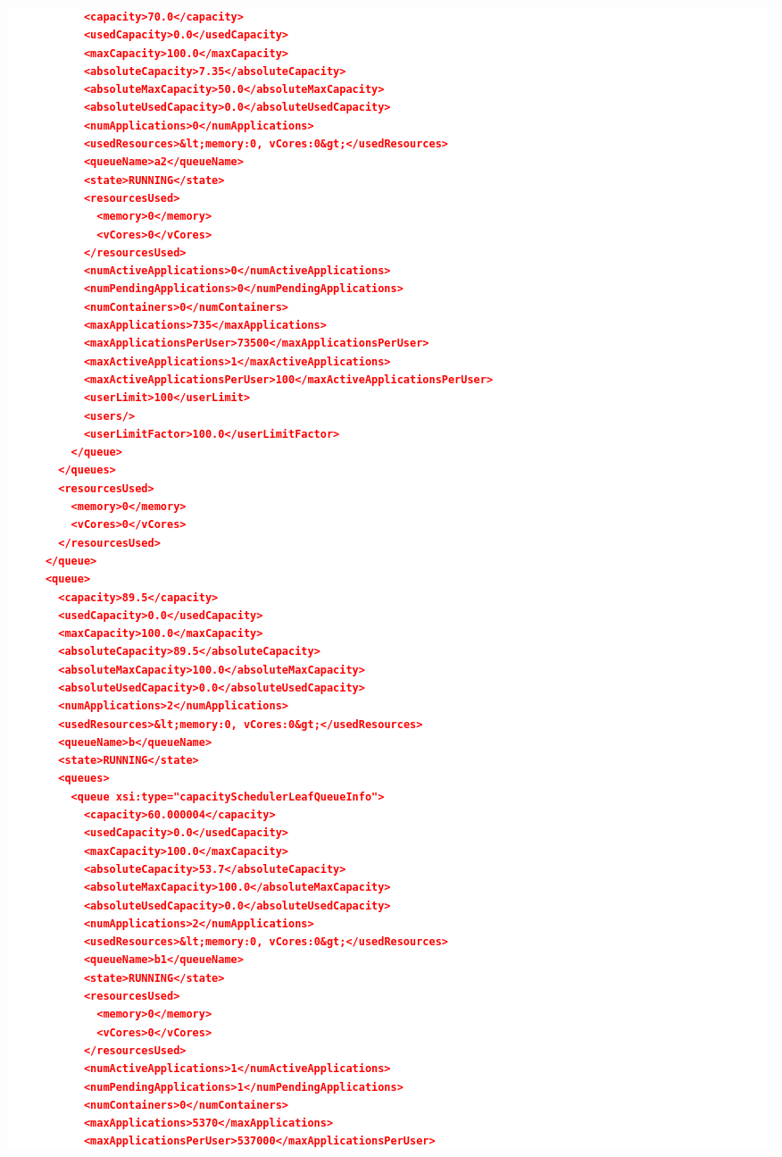 ```json
            <capacity>70.0</capacity>
            <usedCapacity>0.0</usedCapacity>
            <maxCapacity>100.0</maxCapacity>
            <absoluteCapacity>7.35</absoluteCapacity>
            <absoluteMaxCapacity>50.0</absoluteMaxCapacity>
            <absoluteUsedCapacity>0.0</absoluteUsedCapacity>
            <numApplications>0</numApplications>
            <usedResources>&lt;memory:0, vCores:0&gt;</usedResources>
            <queueName>a2</queueName>
            <state>RUNNING</state>
            <resourcesUsed>
              <memory>0</memory>
              <vCores>0</vCores>
            </resourcesUsed>
            <numActiveApplications>0</numActiveApplications>
            <numPendingApplications>0</numPendingApplications>
            <numContainers>0</numContainers>
            <maxApplications>735</maxApplications>
            <maxApplicationsPerUser>73500</maxApplicationsPerUser>
            <maxActiveApplications>1</maxActiveApplications>
            <maxActiveApplicationsPerUser>100</maxActiveApplicationsPerUser>
            <userLimit>100</userLimit>
            <users/>
            <userLimitFactor>100.0</userLimitFactor>
          </queue>
        </queues>
        <resourcesUsed>
          <memory>0</memory>
          <vCores>0</vCores>
        </resourcesUsed>
      </queue>
      <queue>
        <capacity>89.5</capacity>
        <usedCapacity>0.0</usedCapacity>
        <maxCapacity>100.0</maxCapacity>
        <absoluteCapacity>89.5</absoluteCapacity>
        <absoluteMaxCapacity>100.0</absoluteMaxCapacity>
        <absoluteUsedCapacity>0.0</absoluteUsedCapacity>
        <numApplications>2</numApplications>
        <usedResources>&lt;memory:0, vCores:0&gt;</usedResources>
        <queueName>b</queueName>
        <state>RUNNING</state>
        <queues>
          <queue xsi:type="capacitySchedulerLeafQueueInfo">
            <capacity>60.000004</capacity>
            <usedCapacity>0.0</usedCapacity>
            <maxCapacity>100.0</maxCapacity>
            <absoluteCapacity>53.7</absoluteCapacity>
            <absoluteMaxCapacity>100.0</absoluteMaxCapacity>
            <absoluteUsedCapacity>0.0</absoluteUsedCapacity>
            <numApplications>2</numApplications>
            <usedResources>&lt;memory:0, vCores:0&gt;</usedResources>
            <queueName>b1</queueName>
            <state>RUNNING</state>
            <resourcesUsed>
              <memory>0</memory>
              <vCores>0</vCores>
            </resourcesUsed>
            <numActiveApplications>1</numActiveApplications>
            <numPendingApplications>1</numPendingApplications>
            <numContainers>0</numContainers>
            <maxApplications>5370</maxApplications>
            <maxApplicationsPerUser>537000</maxApplicationsPerUser>
```